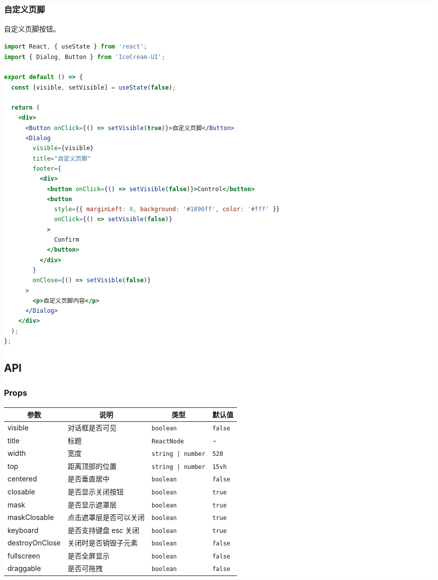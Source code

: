 ### 自定义页脚

自定义页脚按钮。

```jsx
import React, { useState } from 'react';
import { Dialog, Button } from 'IceCream-UI';

export default () => {
  const [visible, setVisible] = useState(false);

  return (
    <div>
      <Button onClick={() => setVisible(true)}>自定义页脚</Button>
      <Dialog
        visible={visible}
        title="自定义页脚"
        footer={
          <div>
            <button onClick={() => setVisible(false)}>Control</button>
            <button 
              style={{ marginLeft: 8, background: '#1890ff', color: '#fff' }}
              onClick={() => setVisible(false)}
            >
              Confirm
            </button>
          </div>
        }
        onClose={() => setVisible(false)}
      >
        <p>自定义页脚内容</p>
      </Dialog>
    </div>
  );
};
```

## API

### Props

| 参数 | 说明 | 类型 | 默认值 |
| --- | --- | --- | --- |
| visible | 对话框是否可见 | `boolean` | `false` |
| title | 标题 | `ReactNode` | - |
| width | 宽度 | `string \| number` | `520` |
| top | 距离顶部的位置 | `string \| number` | `15vh` |
| centered | 是否垂直居中 | `boolean` | `false` |
| closable | 是否显示关闭按钮 | `boolean` | `true` |
| mask | 是否显示遮罩层 | `boolean` | `true` |
| maskClosable | 点击遮罩层是否可以关闭 | `boolean` | `true` |
| keyboard | 是否支持键盘 esc 关闭 | `boolean` | `true` |
| destroyOnClose | 关闭时是否销毁子元素 | `boolean` | `false` |
| fullscreen | 是否全屏显示 | `boolean` | `false` |
| draggable | 是否可拖拽 | `boolean` | `false` |